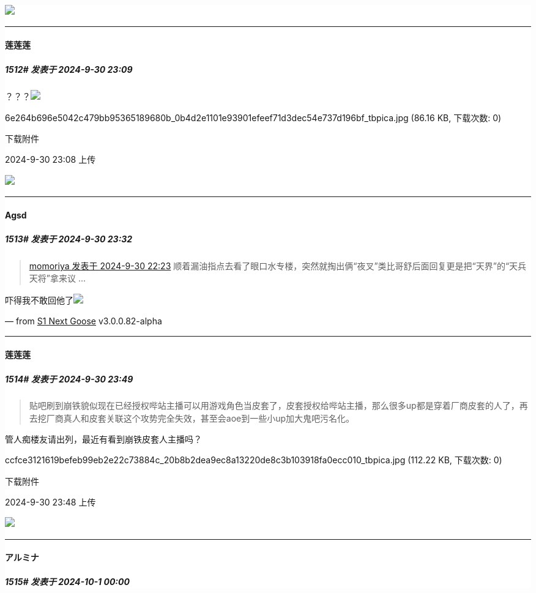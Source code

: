 <img src="https://static.saraba1st.com/image/smiley/face2017/049.png" referrerpolicy="no-referrer">


*****

####  莲莲莲  
##### 1512#       发表于 2024-9-30 23:09

？？？<img src="https://static.saraba1st.com/image/smiley/face2017/095.png" referrerpolicy="no-referrer">

6e264b696e5042c479bb95365189680b_0b4d2e1101e93901efeef71d3dec54e737d196bf_tbpica.jpg
(86.16 KB, 下载次数: 0)

下载附件

2024-9-30 23:08 上传

<img src="https://img.saraba1st.com/forum/202409/30/230852qtm9kf59s47mk2lj.jpg" referrerpolicy="no-referrer">


*****

####  Agsd  
##### 1513#       发表于 2024-9-30 23:32

<blockquote><a href="httphttps://bbs.saraba1st.com/2b/forum.php?mod=redirect&amp;goto=findpost&amp;pid=66351248&amp;ptid=2200312" target="_blank">momoriya 发表于 2024-9-30 22:23</a>
顺着漏油指点去看了眼口水专楼，突然就掏出俩“夜叉”类比哥舒后面回复更是把“天界”的“天兵天将”拿来议 ...</blockquote>
吓得我不敢回他了<img src="https://static.saraba1st.com/image/smiley/face2017/001.png" referrerpolicy="no-referrer">

— from [S1 Next Goose](https://www.pgyer.com/xfPejhuq) v3.0.0.82-alpha


*****

####  莲莲莲  
##### 1514#       发表于 2024-9-30 23:49

<blockquote>贴吧刷到崩铁貌似现在已经授权哔站主播可以用游戏角色当皮套了，皮套授权给哔站主播，那么很多up都是穿着厂商皮套的人了，再去挖厂商真人和皮套关联这个攻势完全失效，甚至会aoe到一些小up加大鬼吧污名化。</blockquote>
管人痴楼友请出列，最近有看到崩铁皮套人主播吗？

ccfce3121619befeb99eb2e22c73884c_20b8b2dea9ec8a13220de8c3b103918fa0ecc010_tbpica.jpg
(112.22 KB, 下载次数: 0)

下载附件

2024-9-30 23:48 上传

<img src="https://img.saraba1st.com/forum/202409/30/234835xbrc8o6mcmx6gmqb.jpg" referrerpolicy="no-referrer">


*****

####  アルミナ  
##### 1515#       发表于 2024-10-1 00:00

